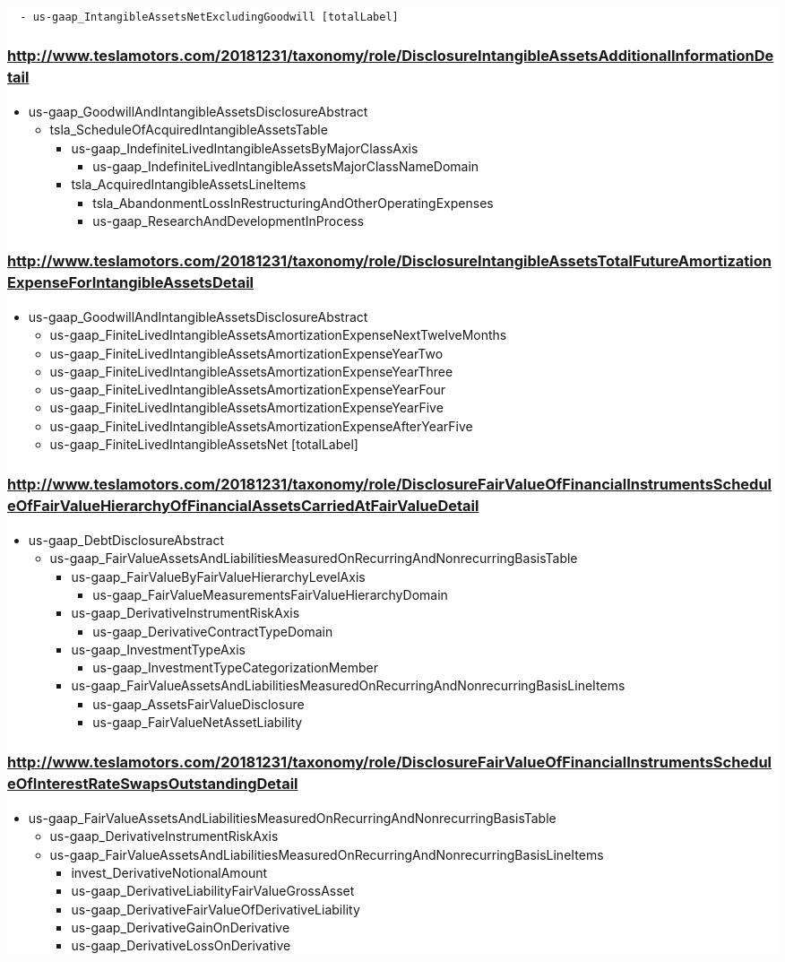       - us-gaap_IntangibleAssetsNetExcludingGoodwill [totalLabel]

### http://www.teslamotors.com/20181231/taxonomy/role/DisclosureIntangibleAssetsAdditionalInformationDetail

- us-gaap_GoodwillAndIntangibleAssetsDisclosureAbstract
  - tsla_ScheduleOfAcquiredIntangibleAssetsTable
    - us-gaap_IndefiniteLivedIntangibleAssetsByMajorClassAxis
      - us-gaap_IndefiniteLivedIntangibleAssetsMajorClassNameDomain
    - tsla_AcquiredIntangibleAssetsLineItems
      - tsla_AbandonmentLossInRestructuringAndOtherOperatingExpenses
      - us-gaap_ResearchAndDevelopmentInProcess

### http://www.teslamotors.com/20181231/taxonomy/role/DisclosureIntangibleAssetsTotalFutureAmortizationExpenseForIntangibleAssetsDetail

- us-gaap_GoodwillAndIntangibleAssetsDisclosureAbstract
  - us-gaap_FiniteLivedIntangibleAssetsAmortizationExpenseNextTwelveMonths
  - us-gaap_FiniteLivedIntangibleAssetsAmortizationExpenseYearTwo
  - us-gaap_FiniteLivedIntangibleAssetsAmortizationExpenseYearThree
  - us-gaap_FiniteLivedIntangibleAssetsAmortizationExpenseYearFour
  - us-gaap_FiniteLivedIntangibleAssetsAmortizationExpenseYearFive
  - us-gaap_FiniteLivedIntangibleAssetsAmortizationExpenseAfterYearFive
  - us-gaap_FiniteLivedIntangibleAssetsNet [totalLabel]

### http://www.teslamotors.com/20181231/taxonomy/role/DisclosureFairValueOfFinancialInstrumentsScheduleOfFairValueHierarchyOfFinancialAssetsCarriedAtFairValueDetail

- us-gaap_DebtDisclosureAbstract
  - us-gaap_FairValueAssetsAndLiabilitiesMeasuredOnRecurringAndNonrecurringBasisTable
    - us-gaap_FairValueByFairValueHierarchyLevelAxis
      - us-gaap_FairValueMeasurementsFairValueHierarchyDomain
    - us-gaap_DerivativeInstrumentRiskAxis
      - us-gaap_DerivativeContractTypeDomain
    - us-gaap_InvestmentTypeAxis
      - us-gaap_InvestmentTypeCategorizationMember
    - us-gaap_FairValueAssetsAndLiabilitiesMeasuredOnRecurringAndNonrecurringBasisLineItems
      - us-gaap_AssetsFairValueDisclosure
      - us-gaap_FairValueNetAssetLiability

### http://www.teslamotors.com/20181231/taxonomy/role/DisclosureFairValueOfFinancialInstrumentsScheduleOfInterestRateSwapsOutstandingDetail

- us-gaap_FairValueAssetsAndLiabilitiesMeasuredOnRecurringAndNonrecurringBasisTable
  - us-gaap_DerivativeInstrumentRiskAxis
  - us-gaap_FairValueAssetsAndLiabilitiesMeasuredOnRecurringAndNonrecurringBasisLineItems
    - invest_DerivativeNotionalAmount
    - us-gaap_DerivativeLiabilityFairValueGrossAsset
    - us-gaap_DerivativeFairValueOfDerivativeLiability
    - us-gaap_DerivativeGainOnDerivative
    - us-gaap_DerivativeLossOnDerivative
